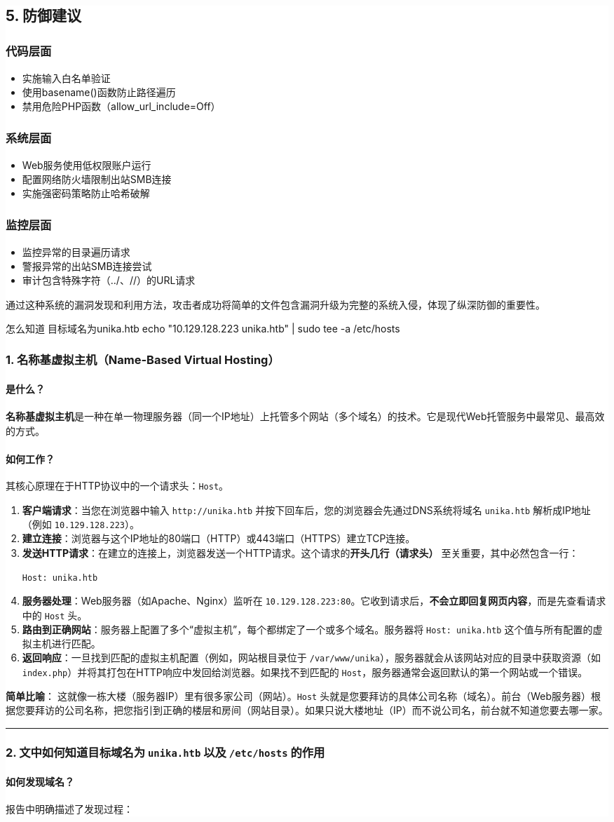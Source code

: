 ## 5. 防御建议

### 代码层面
- 实施输入白名单验证
- 使用basename()函数防止路径遍历
- 禁用危险PHP函数（allow_url_include=Off）

### 系统层面
- Web服务使用低权限账户运行
- 配置网络防火墙限制出站SMB连接
- 实施强密码策略防止哈希破解

### 监控层面
- 监控异常的目录遍历请求
- 警报异常的出站SMB连接尝试
- 审计包含特殊字符（../、//）的URL请求

通过这种系统的漏洞发现和利用方法，攻击者成功将简单的文件包含漏洞升级为完整的系统入侵，体现了纵深防御的重要性。

怎么知道 目标域名为unika.htb echo "10.129.128.223 unika.htb" | sudo tee -a /etc/hosts

### 1. 名称基虚拟主机（Name-Based Virtual Hosting）

#### 是什么？
**名称基虚拟主机**是一种在单一物理服务器（同一个IP地址）上托管多个网站（多个域名）的技术。它是现代Web托管服务中最常见、最高效的方式。

#### 如何工作？
其核心原理在于HTTP协议中的一个请求头：`Host`。

1.  **客户端请求**：当您在浏览器中输入 `http://unika.htb` 并按下回车后，您的浏览器会先通过DNS系统将域名 `unika.htb` 解析成IP地址（例如 `10.129.128.223`）。
2.  **建立连接**：浏览器与这个IP地址的80端口（HTTP）或443端口（HTTPS）建立TCP连接。
3.  **发送HTTP请求**：在建立的连接上，浏览器发送一个HTTP请求。这个请求的**开头几行（请求头）** 至关重要，其中必然包含一行：
    ```http
    Host: unika.htb
    ```
4.  **服务器处理**：Web服务器（如Apache、Nginx）监听在 `10.129.128.223:80`。它收到请求后，**不会立即回复网页内容**，而是先查看请求中的 `Host` 头。
5.  **路由到正确网站**：服务器上配置了多个“虚拟主机”，每个都绑定了一个或多个域名。服务器将 `Host: unika.htb` 这个值与所有配置的虚拟主机进行匹配。
6.  **返回响应**：一旦找到匹配的虚拟主机配置（例如，网站根目录位于 `/var/www/unika`），服务器就会从该网站对应的目录中获取资源（如 `index.php`）并将其打包在HTTP响应中发回给浏览器。如果找不到匹配的 `Host`，服务器通常会返回默认的第一个网站或一个错误。

**简单比喻**：
这就像一栋大楼（服务器IP）里有很多家公司（网站）。`Host` 头就是您要拜访的具体公司名称（域名）。前台（Web服务器）根据您要拜访的公司名称，把您指引到正确的楼层和房间（网站目录）。如果只说大楼地址（IP）而不说公司名，前台就不知道您要去哪一家。

---

### 2. 文中如何知道目标域名为 `unika.htb` 以及 `/etc/hosts` 的作用

#### 如何发现域名？
报告中明确描述了发现过程：
